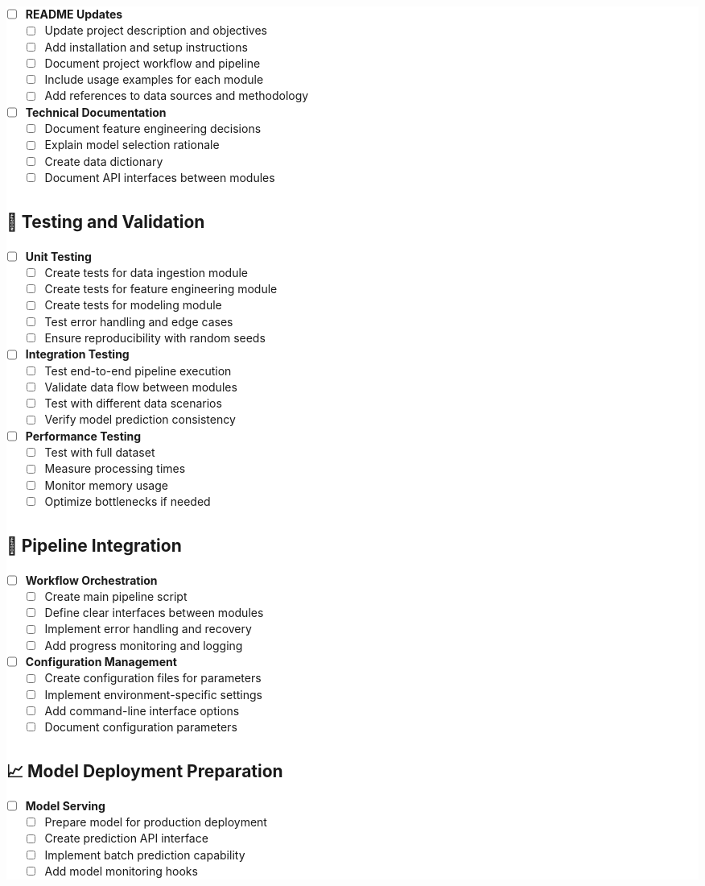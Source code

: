 - [ ] **README Updates**
  - [ ] Update project description and objectives
  - [ ] Add installation and setup instructions
  - [ ] Document project workflow and pipeline
  - [ ] Include usage examples for each module
  - [ ] Add references to data sources and methodology

- [ ] **Technical Documentation**
  - [ ] Document feature engineering decisions
  - [ ] Explain model selection rationale
  - [ ] Create data dictionary
  - [ ] Document API interfaces between modules

## 🧪 Testing and Validation

- [ ] **Unit Testing**
  - [ ] Create tests for data ingestion module
  - [ ] Create tests for feature engineering module  
  - [ ] Create tests for modeling module
  - [ ] Test error handling and edge cases
  - [ ] Ensure reproducibility with random seeds

- [ ] **Integration Testing**
  - [ ] Test end-to-end pipeline execution
  - [ ] Validate data flow between modules
  - [ ] Test with different data scenarios
  - [ ] Verify model prediction consistency

- [ ] **Performance Testing**
  - [ ] Test with full dataset
  - [ ] Measure processing times
  - [ ] Monitor memory usage
  - [ ] Optimize bottlenecks if needed

## 🔄 Pipeline Integration

- [ ] **Workflow Orchestration**
  - [ ] Create main pipeline script
  - [ ] Define clear interfaces between modules
  - [ ] Implement error handling and recovery
  - [ ] Add progress monitoring and logging

- [ ] **Configuration Management**
  - [ ] Create configuration files for parameters
  - [ ] Implement environment-specific settings
  - [ ] Add command-line interface options
  - [ ] Document configuration parameters

## 📈 Model Deployment Preparation

- [ ] **Model Serving**
  - [ ] Prepare model for production deployment
  - [ ] Create prediction API interface
  - [ ] Implement batch prediction capability
  - [ ] Add model monitoring hooks
